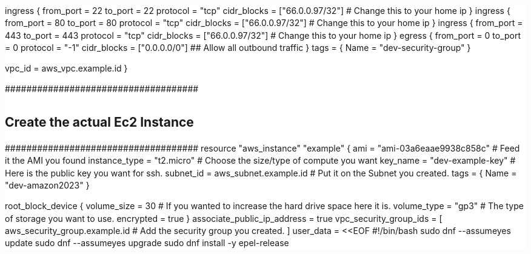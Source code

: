   ingress {
    from_port = 22
    to_port   = 22
    protocol  = "tcp"
    cidr_blocks = ["66.0.0.97/32"] # Change this to your home ip
  }
    ingress {
    from_port = 80
    to_port   = 80
    protocol  = "tcp"
    cidr_blocks = ["66.0.0.97/32"] # Change this to your home ip
  }
    ingress {
    from_port = 443
    to_port   = 443
    protocol  = "tcp"
    cidr_blocks = ["66.0.0.97/32"] # Change this to your home ip
  }
   egress {
    from_port   = 0
    to_port     = 0
    protocol    = "-1"
    cidr_blocks = ["0.0.0.0/0"] ## Allow all outbound traffic
  }
  tags = {
    Name = "dev-security-group"
  }
  
  vpc_id = aws_vpc.example.id
}

####################################
## Create the actual Ec2 Instance ##
####################################
resource "aws_instance" "example" {
  ami           = "ami-03a6eaae9938c858c" # Feed it the AMI you found
  instance_type = "t2.micro"                # Choose the size/type of compute you want
  key_name      = "dev-example-key"           # Here is the public key you want for ssh.
  subnet_id     = aws_subnet.example.id       # Put it on the Subnet you created.
  tags = {
    Name = "dev-amazon2023"
  }  
  
  root_block_device {
    volume_size = 30    # If you wanted to increase the hard drive space here it is.
    volume_type = "gp3" # The type of storage you want to use.
    encrypted   = true
  }
  associate_public_ip_address = true
  vpc_security_group_ids = [
    aws_security_group.example.id # Add the security group you created.
  ]
  user_data = <<EOF
#!/bin/bash
sudo dnf --assumeyes update
sudo dnf --assumeyes upgrade
sudo dnf install -y epel-release
